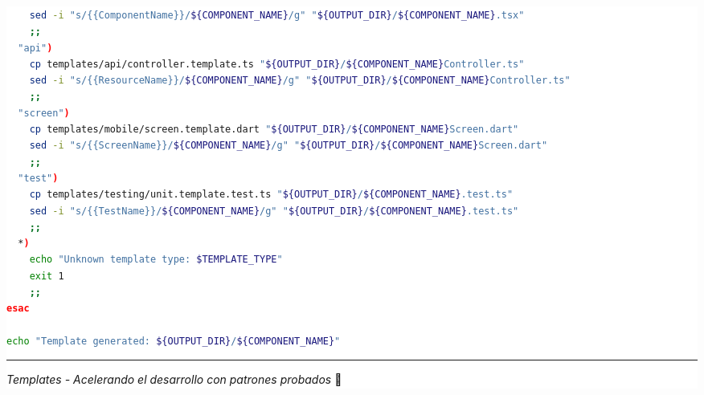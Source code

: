 ```bash
    sed -i "s/{{ComponentName}}/${COMPONENT_NAME}/g" "${OUTPUT_DIR}/${COMPONENT_NAME}.tsx"
    ;;
  "api")
    cp templates/api/controller.template.ts "${OUTPUT_DIR}/${COMPONENT_NAME}Controller.ts"
    sed -i "s/{{ResourceName}}/${COMPONENT_NAME}/g" "${OUTPUT_DIR}/${COMPONENT_NAME}Controller.ts"
    ;;
  "screen")
    cp templates/mobile/screen.template.dart "${OUTPUT_DIR}/${COMPONENT_NAME}Screen.dart"
    sed -i "s/{{ScreenName}}/${COMPONENT_NAME}/g" "${OUTPUT_DIR}/${COMPONENT_NAME}Screen.dart"
    ;;
  "test")
    cp templates/testing/unit.template.test.ts "${OUTPUT_DIR}/${COMPONENT_NAME}.test.ts"
    sed -i "s/{{TestName}}/${COMPONENT_NAME}/g" "${OUTPUT_DIR}/${COMPONENT_NAME}.test.ts"
    ;;
  *)
    echo "Unknown template type: $TEMPLATE_TYPE"
    exit 1
    ;;
esac

echo "Template generated: ${OUTPUT_DIR}/${COMPONENT_NAME}"
```

---

_Templates - Acelerando el desarrollo con patrones probados_ 📂
